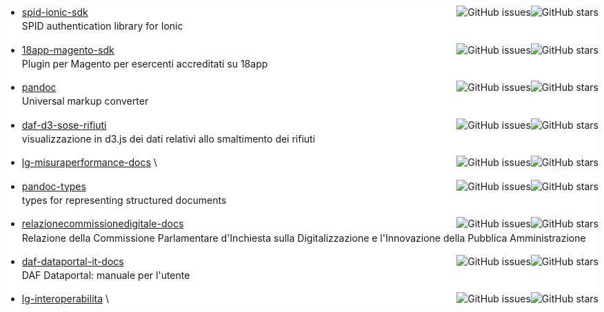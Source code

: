 - [spid-ionic-sdk](https://github.com/italia/spid-ionic-sdk)
  <img align='right' src='https://img.shields.io/github/stars/italia/spid-ionic-sdk?label=%E2%AD%90%EF%B8%8F&logo=github' alt='GitHub stars'>
  <img align='right' src='https://img.shields.io/github/issues/italia/spid-ionic-sdk' alt='GitHub issues'>\
  SPID authentication library for Ionic

- [18app-magento-sdk](https://github.com/italia/18app-magento-sdk)
  <img align='right' src='https://img.shields.io/github/stars/italia/18app-magento-sdk?label=%E2%AD%90%EF%B8%8F&logo=github' alt='GitHub stars'>
  <img align='right' src='https://img.shields.io/github/issues/italia/18app-magento-sdk' alt='GitHub issues'>\
  Plugin per Magento per esercenti accreditati su 18app

- [pandoc](https://github.com/italia/pandoc)
  <img align='right' src='https://img.shields.io/github/stars/italia/pandoc?label=%E2%AD%90%EF%B8%8F&logo=github' alt='GitHub stars'>
  <img align='right' src='https://img.shields.io/github/issues/italia/pandoc' alt='GitHub issues'>\
  Universal markup converter

- [daf-d3-sose-rifiuti](https://github.com/italia/daf-d3-sose-rifiuti)
  <img align='right' src='https://img.shields.io/github/stars/italia/daf-d3-sose-rifiuti?label=%E2%AD%90%EF%B8%8F&logo=github' alt='GitHub stars'>
  <img align='right' src='https://img.shields.io/github/issues/italia/daf-d3-sose-rifiuti' alt='GitHub issues'>\
  visualizzazione in d3.js dei dati relativi allo smaltimento dei rifiuti 

- [lg-misuraperformance-docs](https://github.com/italia/lg-misuraperformance-docs)
  <img align='right' src='https://img.shields.io/github/stars/italia/lg-misuraperformance-docs?label=%E2%AD%90%EF%B8%8F&logo=github' alt='GitHub stars'>
  <img align='right' src='https://img.shields.io/github/issues/italia/lg-misuraperformance-docs' alt='GitHub issues'>\
  

- [pandoc-types](https://github.com/italia/pandoc-types)
  <img align='right' src='https://img.shields.io/github/stars/italia/pandoc-types?label=%E2%AD%90%EF%B8%8F&logo=github' alt='GitHub stars'>
  <img align='right' src='https://img.shields.io/github/issues/italia/pandoc-types' alt='GitHub issues'>\
  types for representing structured documents

- [relazionecommissionedigitale-docs](https://github.com/italia/relazionecommissionedigitale-docs)
  <img align='right' src='https://img.shields.io/github/stars/italia/relazionecommissionedigitale-docs?label=%E2%AD%90%EF%B8%8F&logo=github' alt='GitHub stars'>
  <img align='right' src='https://img.shields.io/github/issues/italia/relazionecommissionedigitale-docs' alt='GitHub issues'>\
  Relazione della Commissione Parlamentare d'Inchiesta sulla Digitalizzazione e l'Innovazione della Pubblica Amministrazione

- [daf-dataportal-it-docs](https://github.com/italia/daf-dataportal-it-docs)
  <img align='right' src='https://img.shields.io/github/stars/italia/daf-dataportal-it-docs?label=%E2%AD%90%EF%B8%8F&logo=github' alt='GitHub stars'>
  <img align='right' src='https://img.shields.io/github/issues/italia/daf-dataportal-it-docs' alt='GitHub issues'>\
  DAF Dataportal: manuale per l'utente

- [lg-interoperabilita](https://github.com/italia/lg-interoperabilita)
  <img align='right' src='https://img.shields.io/github/stars/italia/lg-interoperabilita?label=%E2%AD%90%EF%B8%8F&logo=github' alt='GitHub stars'>
  <img align='right' src='https://img.shields.io/github/issues/italia/lg-interoperabilita' alt='GitHub issues'>\
  